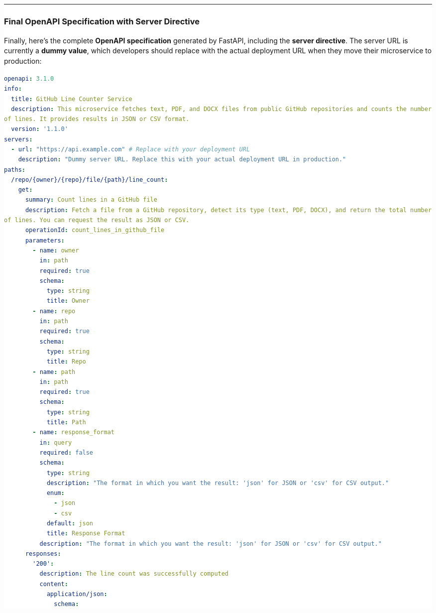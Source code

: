 
---

### **Final OpenAPI Specification with Server Directive**

Finally, here’s the complete **OpenAPI specification** generated by FastAPI, including the **server directive**. The server URL is currently a **dummy value**, which developers should replace with the actual deployment URL when they move their microservice to production:

```yaml
openapi: 3.1.0
info:
  title: GitHub Line Counter Service
  description: This microservice fetches text, PDF, and DOCX files from public GitHub repositories and counts the number of lines. It provides results in JSON or CSV format.
  version: '1.1.0'
servers:
  - url: "https://api.example.com" # Replace with your deployment URL
    description: "Dummy server URL. Replace this with your actual deployment URL in production."
paths:
  /repo/{owner}/{repo}/file/{path}/line_count:
    get:
      summary: Count lines in a GitHub file
      description: Fetch a file from a GitHub repository, detect its type (text, PDF, DOCX), and return the total number of lines. You can request the result as JSON or CSV.
      operationId: count_lines_in_github_file
      parameters:
        - name: owner
          in: path
          required: true
          schema:
            type: string
            title: Owner
        - name: repo
          in: path
          required: true
          schema:
            type: string
            title: Repo
        - name: path
          in: path
          required: true
          schema:
            type: string
            title: Path
        - name: response_format
          in: query
          required: false
          schema:
            type: string
            description: "The format in which you want the result: 'json' for JSON or 'csv' for CSV output."
            enum:
              - json
              - csv
            default: json
            title: Response Format
          description: "The format in which you want the result: 'json' for JSON or 'csv' for CSV output."
      responses:
        '200':
          description: The line count was successfully computed
          content:
            application/json:
              schema:
```
